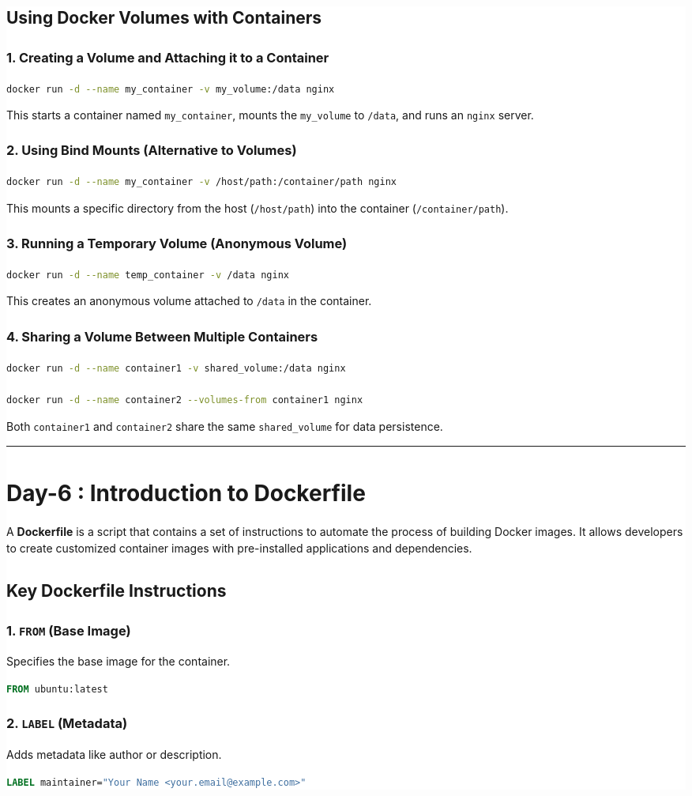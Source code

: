 ## Using Docker Volumes with Containers
### 1. Creating a Volume and Attaching it to a Container
```sh
docker run -d --name my_container -v my_volume:/data nginx
```
This starts a container named `my_container`, mounts the `my_volume` to `/data`, and runs an `nginx` server.

### 2. Using Bind Mounts (Alternative to Volumes)
```sh
docker run -d --name my_container -v /host/path:/container/path nginx
```
This mounts a specific directory from the host (`/host/path`) into the container (`/container/path`).

### 3. Running a Temporary Volume (Anonymous Volume)
```sh
docker run -d --name temp_container -v /data nginx
```
This creates an anonymous volume attached to `/data` in the container.

### 4. Sharing a Volume Between Multiple Containers
```sh
docker run -d --name container1 -v shared_volume:/data nginx

docker run -d --name container2 --volumes-from container1 nginx
```
Both `container1` and `container2` share the same `shared_volume` for data persistence.

---
# Day-6 : Introduction to Dockerfile
A **Dockerfile** is a script that contains a set of instructions to automate the process of building Docker images. It allows developers to create customized container images with pre-installed applications and dependencies.

## Key Dockerfile Instructions

### 1. `FROM` (Base Image)
Specifies the base image for the container.
```dockerfile
FROM ubuntu:latest
```

### 2. `LABEL` (Metadata)
Adds metadata like author or description.
```dockerfile
LABEL maintainer="Your Name <your.email@example.com>"
```
